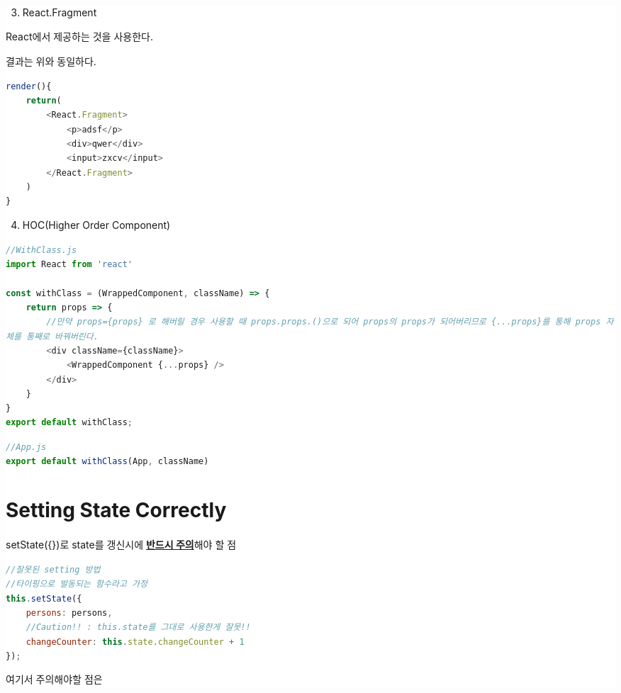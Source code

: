 3. React.Fragment

React에서 제공하는 것을 사용한다.

결과는 위와 동일하다.

```javascript
render(){
    return(
        <React.Fragment>
            <p>adsf</p>
            <div>qwer</div>
            <input>zxcv</input>
        </React.Fragment>
    )
}
```

4. HOC(Higher Order Component)

```javascript
//WithClass.js
import React from 'react'

const withClass = (WrappedComponent, className) => {
    return props => {
        //만약 props={props} 로 해버릴 경우 사용할 때 props.props.()으로 되어 props의 props가 되어버리므로 {...props}를 통해 props 자체를 통째로 바꿔버린다.
        <div className={className}>
            <WrappedComponent {...props} />
        </div>
    }
}
export default withClass;
```

```javascript
//App.js
export default withClass(App, className)
```

# Setting State Correctly

setState({})로 state를 갱신시에 <u><b>반드시 주의</b></u>해야 할 점

```javascript
//잘못된 setting 방법
//타이핑으로 발동되는 함수라고 가정
this.setState({
    persons: persons,
    //Caution!! : this.state를 그대로 사용한게 잘못!!
    changeCounter: this.state.changeCounter + 1
});
```

여기서 주의해야할 점은

